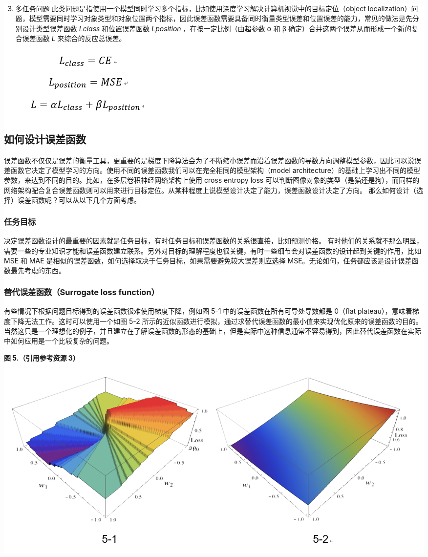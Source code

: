 3. 多任务问题 此类问题是指使用一个模型同时学习多个指标，比如使用深度学习解决计算机视觉中的目标定位（object localization）问题，模型需要同时学习对象类型和对象位置两个指标，因此误差函数需要具备同时衡量类型误差和位置误差的能力，常见的做法是先分别设计类型误差函数 _Lclass_ 和位置误差函数 _Lposition_ ，在按一定比例（由超参数 α 和 β 确定）合并这两个误差从而形成一个新的复合误差函数 _L_ 来综合的反应总误差。

    ![常见的做法](../ibm_articles_img/cc-lo-talking-about-the-loss-function_images_image015.png)


## 如何设计误差函数

误差函数不仅仅是误差的衡量工具，更重要的是梯度下降算法会为了不断缩小误差而沿着误差函数的导数方向调整模型参数，因此可以说误差函数它决定了模型学习的方向。使用不同的误差函数我们可以在完全相同的模型架构（model architecture）的基础上学习出不同的模型参数，来达到不同的目的。比如，在多层卷积神经网络架构上使用 cross entropy loss 可以判断图像对象的类型（是猫还是狗），而同样的网络架构配合复合误差函数则可以用来进行目标定位。从某种程度上说模型设计决定了能力，误差函数设计决定了方向。 那么如何设计（选择）误差函数呢？可以从以下几个方面考虑。

### 任务目标

决定误差函数设计的最重要的因素就是任务目标，有时任务目标和误差函数的关系很直接，比如预测价格。 有时他们的关系就不那么明显，需要一些的专业知识才能和误差函数建立联系。另外对目标的理解程度也很关键，有时一些细节会对误差函数的设计起到关键的作用，比如 MSE 和 MAE 是相似的误差函数，如何选择取决于任务目标，如果需要避免较大误差则应选择 MSE。无论如何，任务都应该是设计误差函数最先考虑的东西。

### 替代误差函数（Surrogate loss function）

有些情况下根据问题目标得到的误差函数很难使用梯度下降，例如图 5-1 中的误差函数在所有可导处导数都是 0（flat plateau），意味着梯度下降无法工作。这时可以使用一个如图 5-2 所示的近似函数进行模拟，通过求替代误差函数的最小值来实现优化原来的误差函数的目的。当然这只是一个理想化的例子，并且建立在了解误差函数的形态的基础上，但是实际中这种信息通常不容易得到，因此替代误差函数在实际中如何应用是一个比较复杂的问题。

**图 5.（引用参考资源 3）**

![引用参考资源 3](../ibm_articles_img/cc-lo-talking-about-the-loss-function_images_image005.png)
